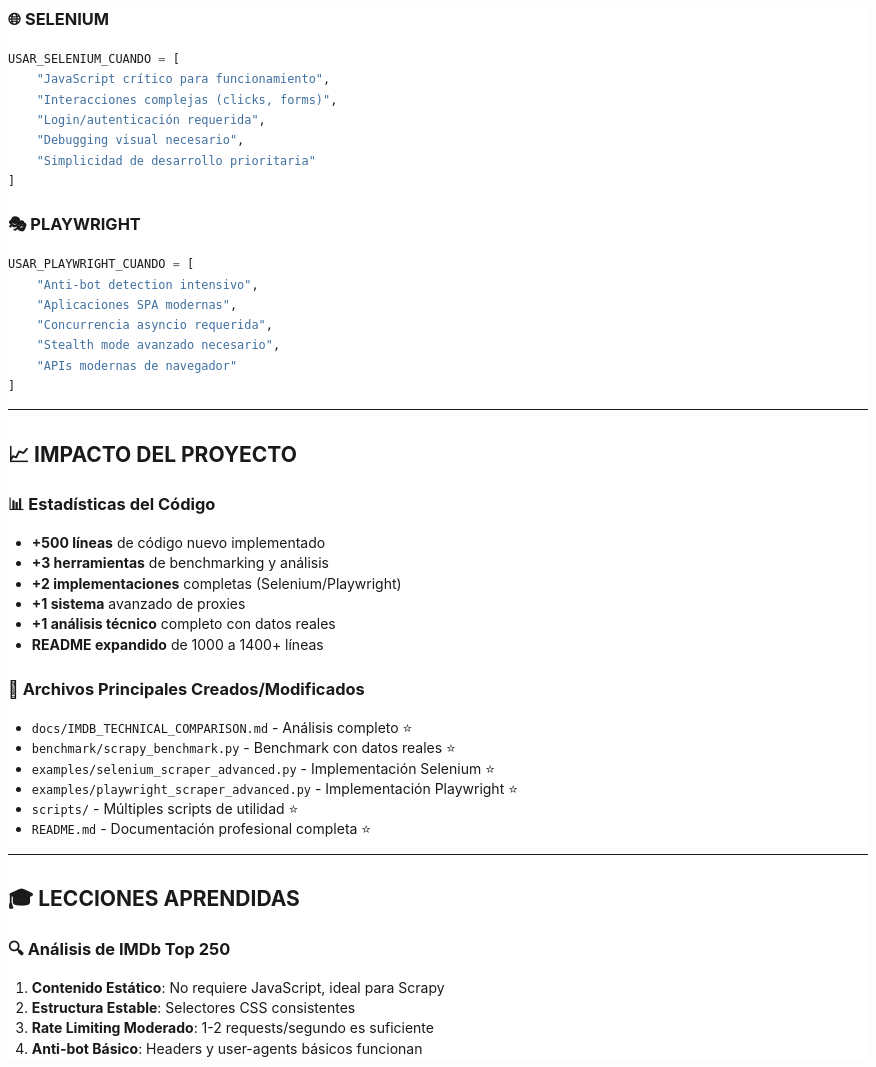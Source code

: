 ### 🌐 **SELENIUM**
```python
USAR_SELENIUM_CUANDO = [
    "JavaScript crítico para funcionamiento",
    "Interacciones complejas (clicks, forms)",
    "Login/autenticación requerida",
    "Debugging visual necesario",
    "Simplicidad de desarrollo prioritaria"
]
```

### 🎭 **PLAYWRIGHT**
```python
USAR_PLAYWRIGHT_CUANDO = [
    "Anti-bot detection intensivo",
    "Aplicaciones SPA modernas",
    "Concurrencia asyncio requerida",
    "Stealth mode avanzado necesario",
    "APIs modernas de navegador"
]
```

---

## 📈 **IMPACTO DEL PROYECTO**

### 📊 **Estadísticas del Código**
- **+500 líneas** de código nuevo implementado
- **+3 herramientas** de benchmarking y análisis
- **+2 implementaciones** completas (Selenium/Playwright)
- **+1 sistema** avanzado de proxies
- **+1 análisis técnico** completo con datos reales
- **README expandido** de 1000 a 1400+ líneas

### 🔄 **Archivos Principales Creados/Modificados**
- `docs/IMDB_TECHNICAL_COMPARISON.md` - Análisis completo ⭐
- `benchmark/scrapy_benchmark.py` - Benchmark con datos reales ⭐
- `examples/selenium_scraper_advanced.py` - Implementación Selenium ⭐
- `examples/playwright_scraper_advanced.py` - Implementación Playwright ⭐
- `scripts/` - Múltiples scripts de utilidad ⭐
- `README.md` - Documentación profesional completa ⭐

---

## 🎓 **LECCIONES APRENDIDAS**

### 🔍 **Análisis de IMDb Top 250**
1. **Contenido Estático**: No requiere JavaScript, ideal para Scrapy
2. **Estructura Estable**: Selectores CSS consistentes
3. **Rate Limiting Moderado**: 1-2 requests/segundo es suficiente
4. **Anti-bot Básico**: Headers y user-agents básicos funcionan
